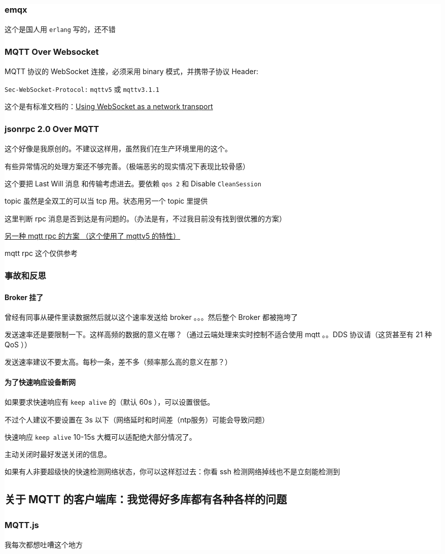 ### emqx

这个是国人用 `erlang` 写的，还不错

### MQTT Over Websocket

MQTT 协议的 WebSocket 连接，必须采用 binary 模式，并携带子协议 Header:

`Sec-WebSocket-Protocol:` `mqttv5` 或 `mqttv3.1.1`

这个是有标准文档的：[Using WebSocket as a network transport](https://docs.oasis-open.org/mqtt/mqtt/v5.0/os/mqtt-v5.0-os.html#_Using_WebSocket_as)

### jsonrpc 2.0 Over MQTT

这个好像是我原创的。不建议这样用，虽然我们在生产环境里用的这个。

有些异常情况的处理方案还不够完善。（极端恶劣的现实情况下表现比较骨感）

这个要把 Last Will 消息 和传输考虑进去。要依赖 `qos 2` 和 Disable `CleanSession`

topic 虽然是全双工的可以当 tcp 用。状态用另一个 topic 里提供

这里判断 rpc 消息是否到达是有问题的。（办法是有，不过我目前没有找到很优雅的方案）

[另一种 mqtt rpc 的方案 （这个使用了 mqttv5 的特性）](https://github.com/eclipse/paho.golang/blob/master/paho/extensions/rpc/rpc.go)

mqtt rpc 这个仅供参考

### 事故和反思

#### Broker 挂了

曾经有同事从硬件里读数据然后就以这个速率发送给 broker 。。。然后整个 Broker 都被拖垮了

发送速率还是要限制一下。这样高频的数据的意义在哪？（通过云端处理来实时控制不适合使用 mqtt 。。DDS 协议请（这货甚至有 21 种 QoS ））

发送速率建议不要太高。每秒一条，差不多（频率那么高的意义在那？）

#### 为了快速响应设备断网

如果要求快速响应有 `keep alive` 的（默认 60s ），可以设置很低。

不过个人建议不要设置在 3s 以下（网络延时和时间差（ntp服务）可能会导致问题）

快速响应 `keep alive` 10-15s 大概可以适配绝大部分情况了。

主动关闭时最好发送关闭的信息。

如果有人非要超级快的快速检测网络状态，你可以这样怼过去：你看 ssh 检测网络掉线也不是立刻能检测到

## 关于 MQTT 的客户端库：我觉得好多库都有各种各样的问题

### MQTT.js

我每次都想吐嘈这个地方
